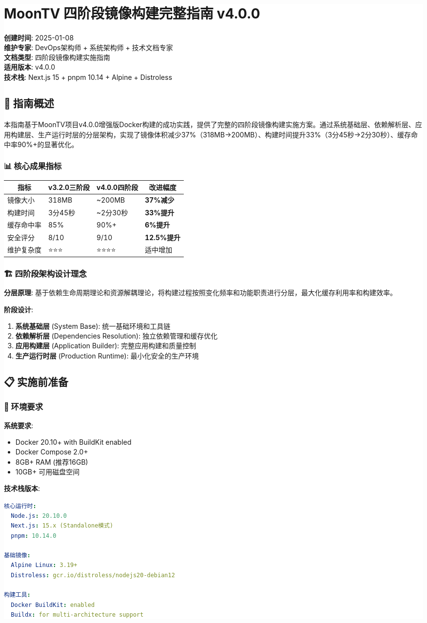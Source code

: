 # MoonTV 四阶段镜像构建完整指南 v4.0.0

**创建时间**: 2025-01-08  
**维护专家**: DevOps架构师 + 系统架构师 + 技术文档专家  
**文档类型**: 四阶段镜像构建实施指南  
**适用版本**: v4.0.0  
**技术栈**: Next.js 15 + pnpm 10.14 + Alpine + Distroless

## 🎯 指南概述

本指南基于MoonTV项目v4.0.0增强版Docker构建的成功实践，提供了完整的四阶段镜像构建实施方案。通过系统基础层、依赖解析层、应用构建层、生产运行时层的分层架构，实现了镜像体积减少37%（318MB→200MB）、构建时间提升33%（3分45秒→2分30秒）、缓存命中率90%+的显著优化。

### 📊 核心成果指标

| 指标 | v3.2.0三阶段 | v4.0.0四阶段 | 改进幅度 |
|------|-------------|-------------|----------|
| 镜像大小 | 318MB | ~200MB | **37%减少** |
| 构建时间 | 3分45秒 | ~2分30秒 | **33%提升** |
| 缓存命中率 | 85% | 90%+ | **6%提升** |
| 安全评分 | 8/10 | 9/10 | **12.5%提升** |
| 维护复杂度 | ⭐⭐⭐ | ⭐⭐⭐⭐ | 适中增加 |

### 🏗️ 四阶段架构设计理念

**分层原理**: 基于依赖生命周期理论和资源解耦理论，将构建过程按照变化频率和功能职责进行分层，最大化缓存利用率和构建效率。

**阶段设计**:
1. **系统基础层** (System Base): 统一基础环境和工具链
2. **依赖解析层** (Dependencies Resolution): 独立依赖管理和缓存优化
3. **应用构建层** (Application Builder): 完整应用构建和质量控制
4. **生产运行时层** (Production Runtime): 最小化安全的生产环境

## 📋 实施前准备

### 🔧 环境要求

**系统要求**:
- Docker 20.10+ with BuildKit enabled
- Docker Compose 2.0+
- 8GB+ RAM (推荐16GB)
- 10GB+ 可用磁盘空间

**技术栈版本**:
```yaml
核心运行时:
  Node.js: 20.10.0
  Next.js: 15.x (Standalone模式)
  pnpm: 10.14.0

基础镜像:
  Alpine Linux: 3.19+
  Distroless: gcr.io/distroless/nodejs20-debian12

构建工具:
  Docker BuildKit: enabled
  Buildx: for multi-architecture support
```
